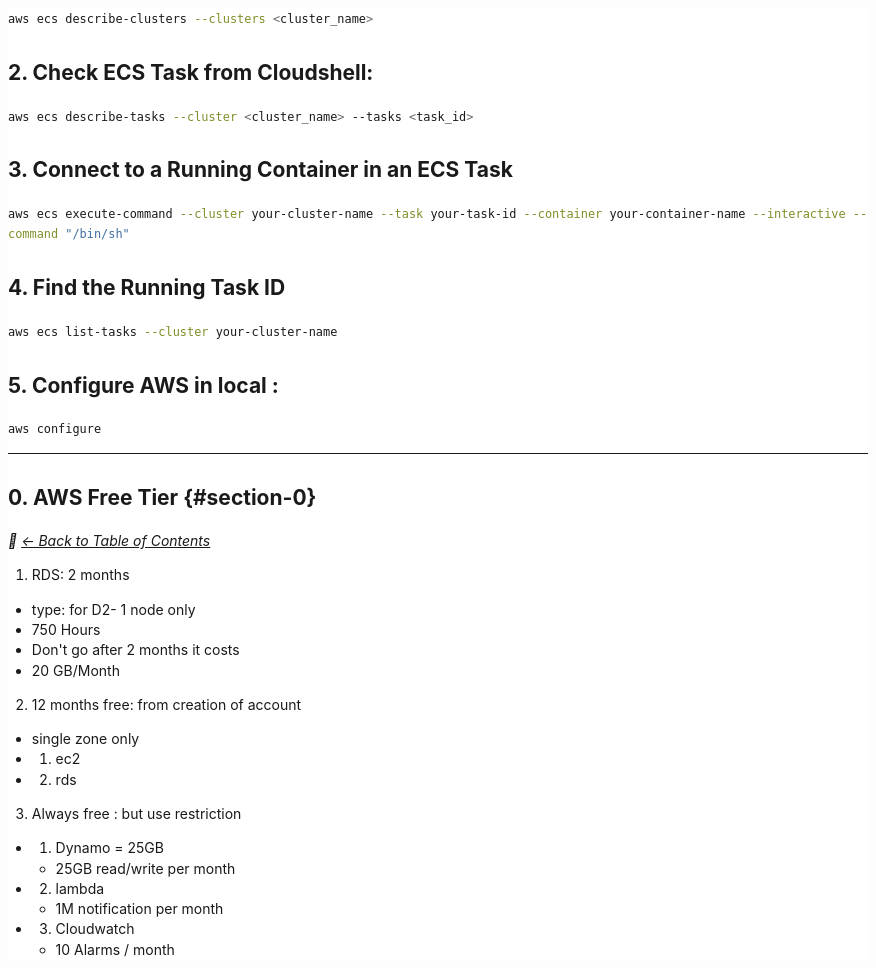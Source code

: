 ```bash
aws ecs describe-clusters --clusters <cluster_name>
```

## 2. Check ECS Task from Cloudshell:

```bash
aws ecs describe-tasks --cluster <cluster_name> --tasks <task_id>
```

## 3. Connect to a Running Container in an ECS Task
```bash
aws ecs execute-command --cluster your-cluster-name --task your-task-id --container your-container-name --interactive --command "/bin/sh"

```

## 4. Find the Running Task ID
```bash
aws ecs list-tasks --cluster your-cluster-name
```

## 5. Configure AWS in local :
 ```bash
 aws configure
 ```

---

## 0. AWS Free Tier {#section-0}

*📖 [← Back to Table of Contents](#-table-of-contents)*

1. RDS: 2 months
 - type: for D2- 1 node only  
 - 750 Hours
 - Don't go after 2 months it costs
 - 20 GB/Month


2. 12 months free: from creation of account
 - single zone only
 - 1. ec2
 - 2. rds

3. Always free : but use restriction
 - 1. Dynamo = 25GB 
    - 25GB read/write per month
 - 2. lambda 
   - 1M notification per month
 - 3. Cloudwatch 
   - 10 Alarms / month
  